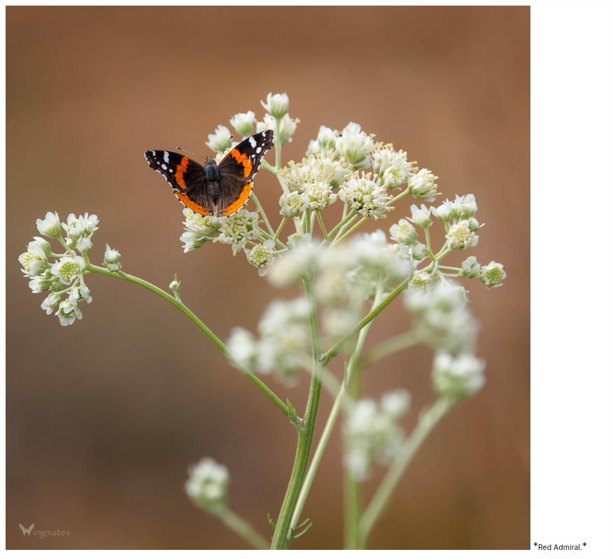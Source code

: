 <img src="/assets/img/Blogs/13_Birdlam24/44.jpg" class="center" width="750px"/>
*<span style="font-size: 0.75em;">Red Admiral.</span>*

